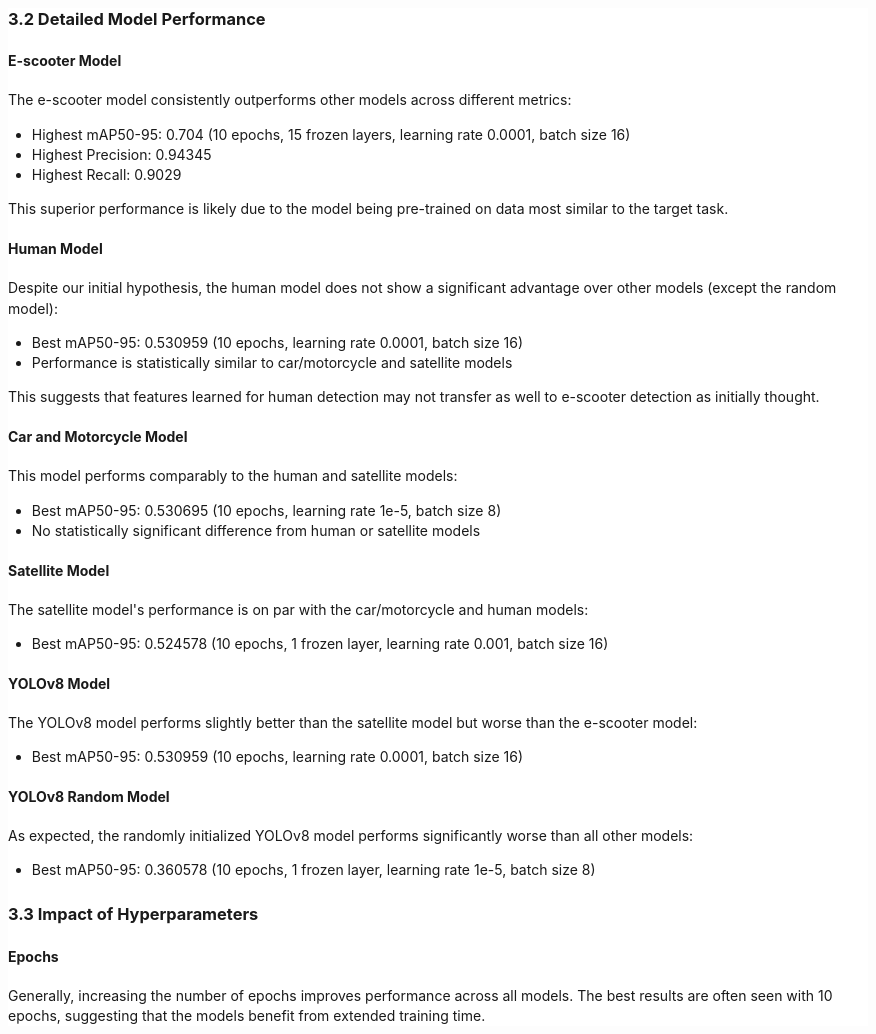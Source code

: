 ### 3.2 Detailed Model Performance

#### E-scooter Model

The e-scooter model consistently outperforms other models across different metrics:

- Highest mAP50-95: 0.704 (10 epochs, 15 frozen layers, learning rate 0.0001, batch size 16)
- Highest Precision: 0.94345
- Highest Recall: 0.9029

This superior performance is likely due to the model being pre-trained on data most similar to the target task.

#### Human Model

Despite our initial hypothesis, the human model does not show a significant advantage over other models (except the random model):

- Best mAP50-95: 0.530959 (10 epochs, learning rate 0.0001, batch size 16)
- Performance is statistically similar to car/motorcycle and satellite models

This suggests that features learned for human detection may not transfer as well to e-scooter detection as initially thought.

#### Car and Motorcycle Model

This model performs comparably to the human and satellite models:

- Best mAP50-95: 0.530695 (10 epochs, learning rate 1e-5, batch size 8)
- No statistically significant difference from human or satellite models

#### Satellite Model

The satellite model's performance is on par with the car/motorcycle and human models:

- Best mAP50-95: 0.524578 (10 epochs, 1 frozen layer, learning rate 0.001, batch size 16)

#### YOLOv8 Model

The YOLOv8 model performs slightly better than the satellite model but worse than the e-scooter model:

- Best mAP50-95: 0.530959 (10 epochs, learning rate 0.0001, batch size 16)

#### YOLOv8 Random Model

As expected, the randomly initialized YOLOv8 model performs significantly worse than all other models:

- Best mAP50-95: 0.360578 (10 epochs, 1 frozen layer, learning rate 1e-5, batch size 8)

### 3.3 Impact of Hyperparameters

#### Epochs

Generally, increasing the number of epochs improves performance across all models. The best results are often seen with 10 epochs, suggesting that the models benefit from extended training time.

